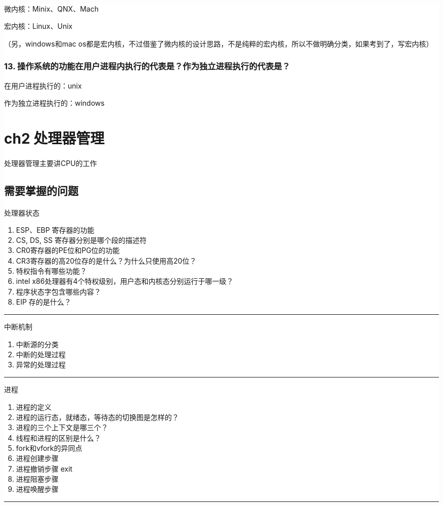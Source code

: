 微内核：Minix、QNX、Mach

宏内核：Linux、Unix

（另，windows和mac os都是宏内核，不过借鉴了微内核的设计思路，不是纯粹的宏内核，所以不做明确分类，如果考到了，写宏内核）



### 13. 操作系统的功能在用户进程内执行的代表是？作为独立进程执行的代表是？

在用户进程执行的：unix

作为独立进程执行的：windows



# ch2 处理器管理

处理器管理主要讲CPU的工作

## 需要掌握的问题

处理器状态

1. ESP、EBP 寄存器的功能
2. CS, DS, SS 寄存器分别是哪个段的描述符
3. CR0寄存器的PE位和PG位的功能
4. CR3寄存器的高20位存的是什么？为什么只使用高20位？
5. 特权指令有哪些功能？
6. intel x86处理器有4个特权级别，用户态和内核态分别运行于哪一级？
7. 程序状态字包含哪些内容？
8. EIP 存的是什么？

***

中断机制

1. 中断源的分类
2. 中断的处理过程
3. 异常的处理过程

***

进程

1. 进程的定义
2. 进程的运行态，就绪态，等待态的切换图是怎样的？
3. 进程的三个上下文是哪三个？
4. 线程和进程的区别是什么？
5. fork和vfork的异同点
6. 进程创建步骤
7. 进程撤销步骤 exit
8. 进程阻塞步骤
9. 进程唤醒步骤

***
